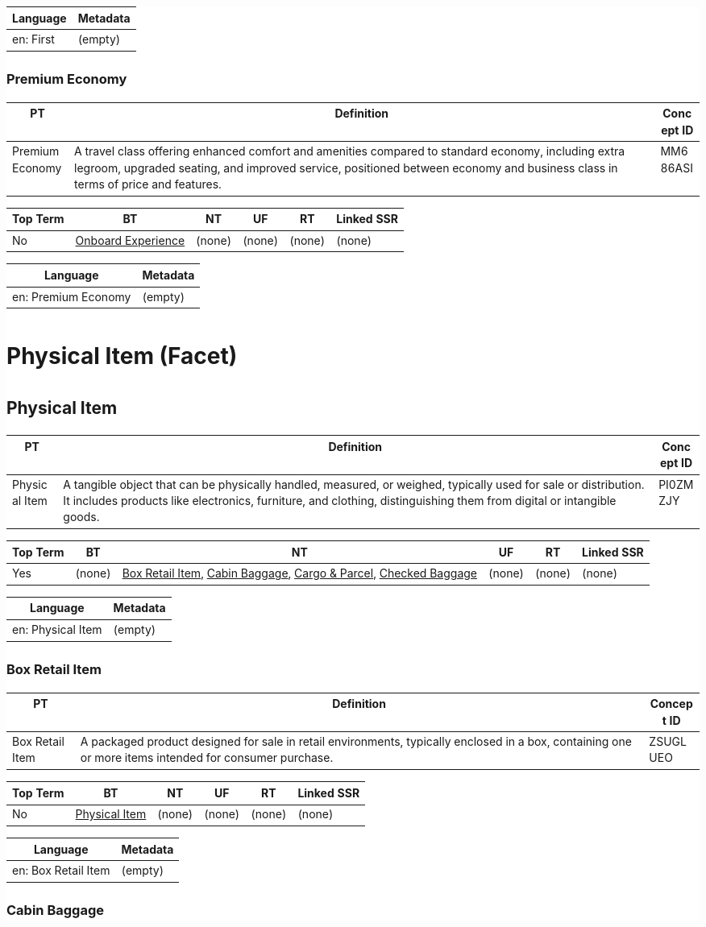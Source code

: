 | Language | Metadata |
|----------|----------|
| en: First | (empty) |
### Premium Economy

| PT | Definition | Concept ID |
|----|------------|------------|
| Premium Economy | A travel class offering enhanced comfort and amenities compared to standard economy, including extra legroom, upgraded seating, and improved service, positioned between economy and business class in terms of price and features. | MM686ASI |

| Top Term | BT | NT | UF | RT | Linked SSR |
|----------|----|----|----|----|------------|
| No | [Onboard Experience](#onboard-experience) | (none) | (none) | (none) | (none) |

| Language | Metadata |
|----------|----------|
| en: Premium Economy | (empty) |
# Physical Item (Facet)

## Physical Item

| PT | Definition | Concept ID |
|----|------------|------------|
| Physical Item | A tangible object that can be physically handled, measured, or weighed, typically used for sale or distribution. It includes products like electronics, furniture, and clothing, distinguishing them from digital or intangible goods. | PI0ZMZJY |

| Top Term | BT | NT | UF | RT | Linked SSR |
|----------|----|----|----|----|------------|
| Yes | (none) | [Box Retail Item](#box-retail-item), [Cabin Baggage](#cabin-baggage), [Cargo & Parcel](#cargo-parcel), [Checked Baggage](#checked-baggage) | (none) | (none) | (none) |

| Language | Metadata |
|----------|----------|
| en: Physical Item | (empty) |
### Box Retail Item

| PT | Definition | Concept ID |
|----|------------|------------|
| Box Retail Item | A packaged product designed for sale in retail environments, typically enclosed in a box, containing one or more items intended for consumer purchase. | ZSUGLUEO |

| Top Term | BT | NT | UF | RT | Linked SSR |
|----------|----|----|----|----|------------|
| No | [Physical Item](#physical-item) | (none) | (none) | (none) | (none) |

| Language | Metadata |
|----------|----------|
| en: Box Retail Item | (empty) |
### Cabin Baggage
